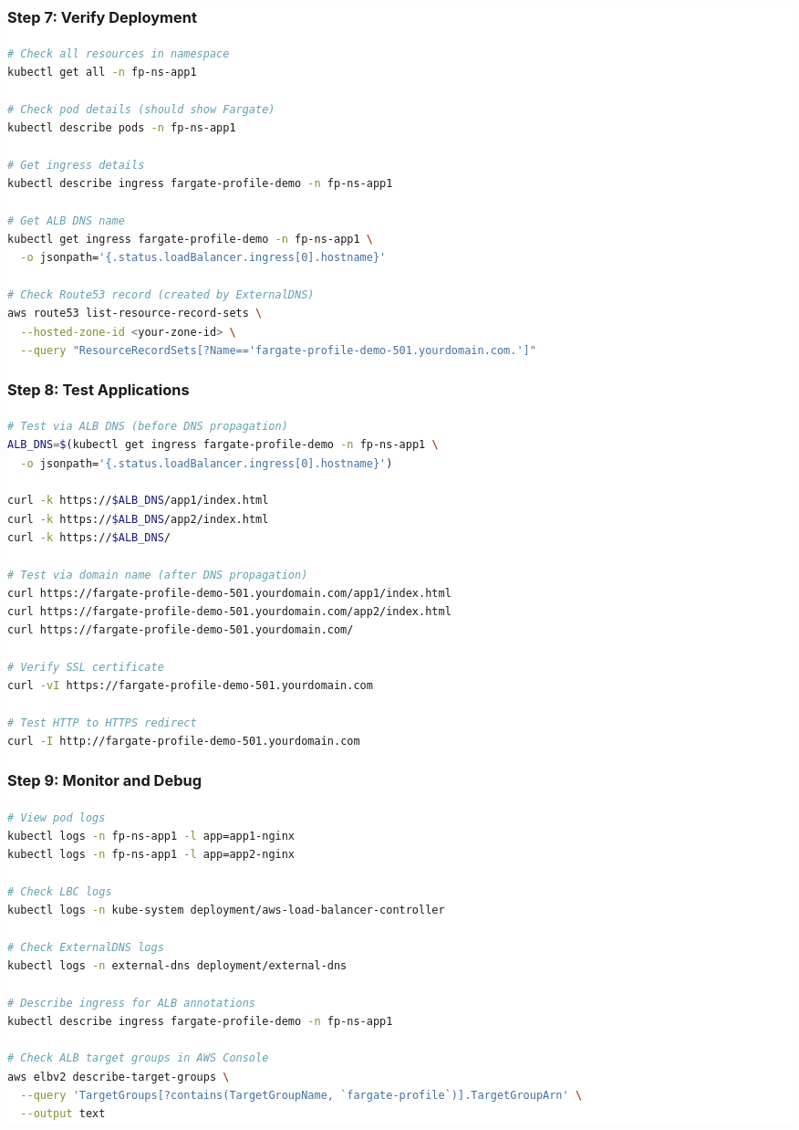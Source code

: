### Step 7: Verify Deployment

```bash
# Check all resources in namespace
kubectl get all -n fp-ns-app1

# Check pod details (should show Fargate)
kubectl describe pods -n fp-ns-app1

# Get ingress details
kubectl describe ingress fargate-profile-demo -n fp-ns-app1

# Get ALB DNS name
kubectl get ingress fargate-profile-demo -n fp-ns-app1 \
  -o jsonpath='{.status.loadBalancer.ingress[0].hostname}'

# Check Route53 record (created by ExternalDNS)
aws route53 list-resource-record-sets \
  --hosted-zone-id <your-zone-id> \
  --query "ResourceRecordSets[?Name=='fargate-profile-demo-501.yourdomain.com.']"
```

### Step 8: Test Applications

```bash
# Test via ALB DNS (before DNS propagation)
ALB_DNS=$(kubectl get ingress fargate-profile-demo -n fp-ns-app1 \
  -o jsonpath='{.status.loadBalancer.ingress[0].hostname}')

curl -k https://$ALB_DNS/app1/index.html
curl -k https://$ALB_DNS/app2/index.html
curl -k https://$ALB_DNS/

# Test via domain name (after DNS propagation)
curl https://fargate-profile-demo-501.yourdomain.com/app1/index.html
curl https://fargate-profile-demo-501.yourdomain.com/app2/index.html
curl https://fargate-profile-demo-501.yourdomain.com/

# Verify SSL certificate
curl -vI https://fargate-profile-demo-501.yourdomain.com

# Test HTTP to HTTPS redirect
curl -I http://fargate-profile-demo-501.yourdomain.com
```

### Step 9: Monitor and Debug

```bash
# View pod logs
kubectl logs -n fp-ns-app1 -l app=app1-nginx
kubectl logs -n fp-ns-app1 -l app=app2-nginx

# Check LBC logs
kubectl logs -n kube-system deployment/aws-load-balancer-controller

# Check ExternalDNS logs
kubectl logs -n external-dns deployment/external-dns

# Describe ingress for ALB annotations
kubectl describe ingress fargate-profile-demo -n fp-ns-app1

# Check ALB target groups in AWS Console
aws elbv2 describe-target-groups \
  --query 'TargetGroups[?contains(TargetGroupName, `fargate-profile`)].TargetGroupArn' \
  --output text
```
